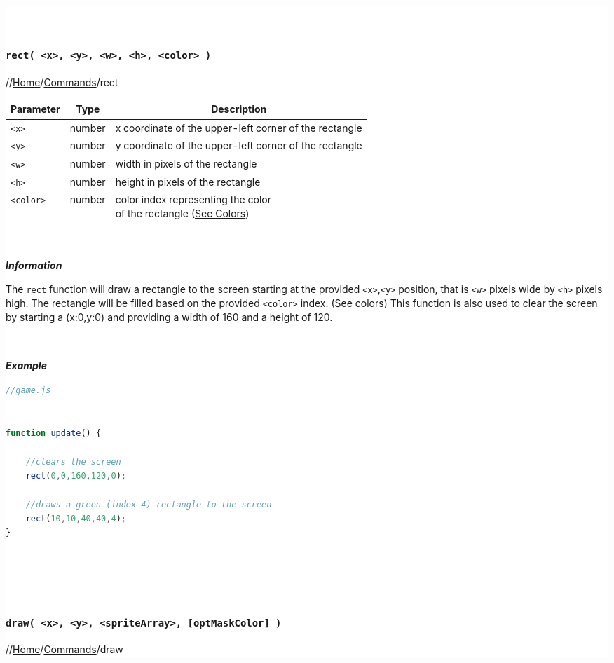 &nbsp;




#
### `rect( <x>, <y>, <w>, <h>, <color> )`

//[Home](#MicroEngine)/[Commands](#Commands)/rect

| Parameter | Type | Description |
| --- | --- | --- |
| `<x>` | number | x coordinate of the upper-left corner of the rectangle
| `<y>` | number | y coordinate of the upper-left corner of the rectangle
| `<w>` | number | width in pixels of the rectangle
| `<h>` | number | height in pixels of the rectangle
| `<color>` | number | color index representing the color<br>of the rectangle ([See Colors](#colors))

&nbsp;

**_Information_**

The `rect` function will draw a rectangle to the screen starting at the 
provided `<x>`,`<y>` position, that is  `<w>` pixels wide by `<h>` pixels high. The
rectangle will be filled based on the provided `<color>` index. ([See colors](#colors)) This function is also used to clear the
screen by starting a (x:0,y:0) and providing a width of 160 and a height of 120.

&nbsp;

**_Example_**
```javascript
//game.js


function update() {

    //clears the screen
    rect(0,0,160,120,0);

    //draws a green (index 4) rectangle to the screen
    rect(10,10,40,40,4); 
}
```
  
&nbsp;  

&nbsp;  


#
### `draw( <x>, <y>, <spriteArray>, [optMaskColor] )`
//[Home](#MicroEngine)/[Commands](#Commands)/draw
